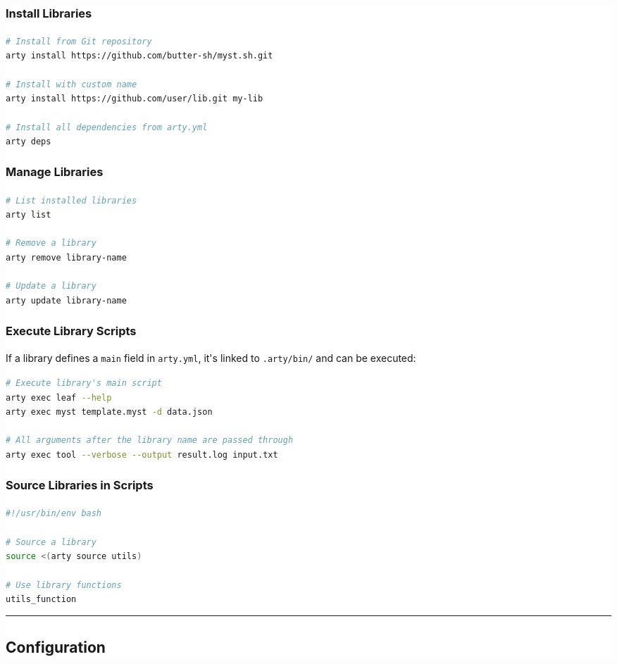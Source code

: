 ### Install Libraries

```bash
# Install from Git repository
arty install https://github.com/butter-sh/myst.sh.git

# Install with custom name
arty install https://github.com/user/lib.git my-lib

# Install all dependencies from arty.yml
arty deps
```

### Manage Libraries

```bash
# List installed libraries
arty list

# Remove a library
arty remove library-name

# Update a library
arty update library-name
```

### Execute Library Scripts

If a library defines a `main` field in `arty.yml`, it's linked to `.arty/bin/` and can be executed:

```bash
# Execute library's main script
arty exec leaf --help
arty exec myst template.myst -d data.json

# All arguments after the library name are passed through
arty exec tool --verbose --output result.log input.txt
```

### Source Libraries in Scripts

```bash
#!/usr/bin/env bash

# Source a library
source <(arty source utils)

# Use library functions
utils_function
```

---

## Configuration
